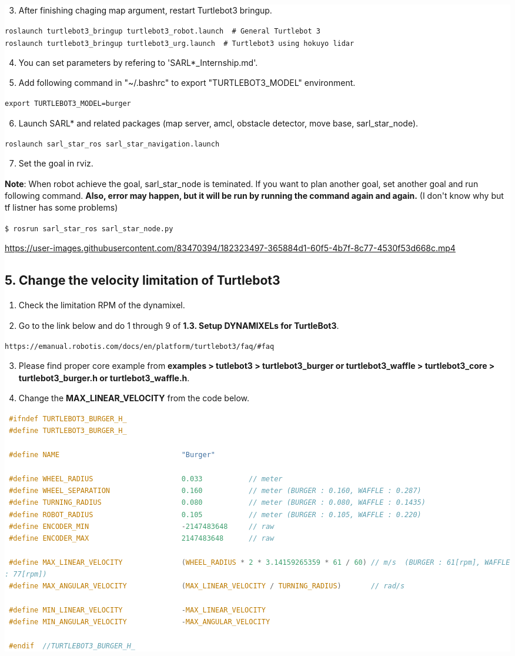   3. After finishing chaging map argument, restart Turtlebot3 bringup.

    roslaunch turtlebot3_bringup turtlebot3_robot.launch  # General Turtlebot 3
    roslaunch turtlebot3_bringup turtlebot3_urg.launch  # Turtlebot3 using hokuyo lidar

  4. You can set parameters by refering to 'SARL*_Internship.md'.

  5. Add following command in "~/.bashrc" to export "TURTLEBOT3_MODEL" environment.

    export TURTLEBOT3_MODEL=burger

  6. Launch SARL* and related packages (map server, amcl, obstacle detector, move base, sarl_star_node). 

    roslaunch sarl_star_ros sarl_star_navigation.launch

  7. Set the goal in rviz.

**Note**: When robot achieve the goal, sarl_star_node is teminated. If you want to plan another goal, set another goal and run following command. **Also, error may happen, but it will be run by running the command again and again.** (I don't know why but tf listner has some problems)


    $ rosrun sarl_star_ros sarl_star_node.py

https://user-images.githubusercontent.com/83470394/182323497-365884d1-60f5-4b7f-8c77-4530f53d668c.mp4

## 5. Change the velocity limitation of Turtlebot3

  1. Check the limitation RPM of the dynamixel.

  2. Go to the link below and do 1 through 9 of **1.3. Setup DYNAMIXELs for TurtleBot3**.

    https://emanual.robotis.com/docs/en/platform/turtlebot3/faq/#faq

  3. Please find proper core example from **examples > tutlebot3 > turtlebot3_burger or turtlebot3_waffle > turtlebot3_core > turtlebot3_burger.h or turtlebot3_waffle.h**.

  4. Change the **MAX_LINEAR_VELOCITY** from the code below.


   ```c
    #ifndef TURTLEBOT3_BURGER_H_
    #define TURTLEBOT3_BURGER_H_
  
    #define NAME                             "Burger"
  
    #define WHEEL_RADIUS                     0.033           // meter
    #define WHEEL_SEPARATION                 0.160           // meter (BURGER : 0.160, WAFFLE : 0.287)
    #define TURNING_RADIUS                   0.080           // meter (BURGER : 0.080, WAFFLE : 0.1435)
    #define ROBOT_RADIUS                     0.105           // meter (BURGER : 0.105, WAFFLE : 0.220)
    #define ENCODER_MIN                      -2147483648     // raw
    #define ENCODER_MAX                      2147483648      // raw
  
    #define MAX_LINEAR_VELOCITY              (WHEEL_RADIUS * 2 * 3.14159265359 * 61 / 60) // m/s  (BURGER : 61[rpm], WAFFLE : 77[rpm])
    #define MAX_ANGULAR_VELOCITY             (MAX_LINEAR_VELOCITY / TURNING_RADIUS)       // rad/s
  
    #define MIN_LINEAR_VELOCITY              -MAX_LINEAR_VELOCITY  
    #define MIN_ANGULAR_VELOCITY             -MAX_ANGULAR_VELOCITY 
  
    #endif  //TURTLEBOT3_BURGER_H_
   ```
